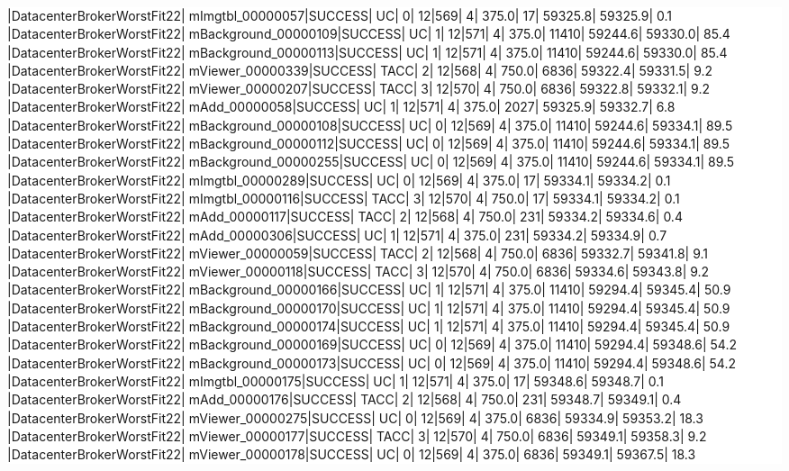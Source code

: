 |DatacenterBrokerWorstFit22|      mImgtbl_00000057|SUCCESS|    UC|   0|       12|569|        4|     375.0|         17|  59325.8|   59325.9|     0.1
|DatacenterBrokerWorstFit22|  mBackground_00000109|SUCCESS|    UC|   1|       12|571|        4|     375.0|      11410|  59244.6|   59330.0|    85.4
|DatacenterBrokerWorstFit22|  mBackground_00000113|SUCCESS|    UC|   1|       12|571|        4|     375.0|      11410|  59244.6|   59330.0|    85.4
|DatacenterBrokerWorstFit22|      mViewer_00000339|SUCCESS|  TACC|   2|       12|568|        4|     750.0|       6836|  59322.4|   59331.5|     9.2
|DatacenterBrokerWorstFit22|      mViewer_00000207|SUCCESS|  TACC|   3|       12|570|        4|     750.0|       6836|  59322.8|   59332.1|     9.2
|DatacenterBrokerWorstFit22|         mAdd_00000058|SUCCESS|    UC|   1|       12|571|        4|     375.0|       2027|  59325.9|   59332.7|     6.8
|DatacenterBrokerWorstFit22|  mBackground_00000108|SUCCESS|    UC|   0|       12|569|        4|     375.0|      11410|  59244.6|   59334.1|    89.5
|DatacenterBrokerWorstFit22|  mBackground_00000112|SUCCESS|    UC|   0|       12|569|        4|     375.0|      11410|  59244.6|   59334.1|    89.5
|DatacenterBrokerWorstFit22|  mBackground_00000255|SUCCESS|    UC|   0|       12|569|        4|     375.0|      11410|  59244.6|   59334.1|    89.5
|DatacenterBrokerWorstFit22|      mImgtbl_00000289|SUCCESS|    UC|   0|       12|569|        4|     375.0|         17|  59334.1|   59334.2|     0.1
|DatacenterBrokerWorstFit22|      mImgtbl_00000116|SUCCESS|  TACC|   3|       12|570|        4|     750.0|         17|  59334.1|   59334.2|     0.1
|DatacenterBrokerWorstFit22|         mAdd_00000117|SUCCESS|  TACC|   2|       12|568|        4|     750.0|        231|  59334.2|   59334.6|     0.4
|DatacenterBrokerWorstFit22|         mAdd_00000306|SUCCESS|    UC|   1|       12|571|        4|     375.0|        231|  59334.2|   59334.9|     0.7
|DatacenterBrokerWorstFit22|      mViewer_00000059|SUCCESS|  TACC|   2|       12|568|        4|     750.0|       6836|  59332.7|   59341.8|     9.1
|DatacenterBrokerWorstFit22|      mViewer_00000118|SUCCESS|  TACC|   3|       12|570|        4|     750.0|       6836|  59334.6|   59343.8|     9.2
|DatacenterBrokerWorstFit22|  mBackground_00000166|SUCCESS|    UC|   1|       12|571|        4|     375.0|      11410|  59294.4|   59345.4|    50.9
|DatacenterBrokerWorstFit22|  mBackground_00000170|SUCCESS|    UC|   1|       12|571|        4|     375.0|      11410|  59294.4|   59345.4|    50.9
|DatacenterBrokerWorstFit22|  mBackground_00000174|SUCCESS|    UC|   1|       12|571|        4|     375.0|      11410|  59294.4|   59345.4|    50.9
|DatacenterBrokerWorstFit22|  mBackground_00000169|SUCCESS|    UC|   0|       12|569|        4|     375.0|      11410|  59294.4|   59348.6|    54.2
|DatacenterBrokerWorstFit22|  mBackground_00000173|SUCCESS|    UC|   0|       12|569|        4|     375.0|      11410|  59294.4|   59348.6|    54.2
|DatacenterBrokerWorstFit22|      mImgtbl_00000175|SUCCESS|    UC|   1|       12|571|        4|     375.0|         17|  59348.6|   59348.7|     0.1
|DatacenterBrokerWorstFit22|         mAdd_00000176|SUCCESS|  TACC|   2|       12|568|        4|     750.0|        231|  59348.7|   59349.1|     0.4
|DatacenterBrokerWorstFit22|      mViewer_00000275|SUCCESS|    UC|   0|       12|569|        4|     375.0|       6836|  59334.9|   59353.2|    18.3
|DatacenterBrokerWorstFit22|      mViewer_00000177|SUCCESS|  TACC|   3|       12|570|        4|     750.0|       6836|  59349.1|   59358.3|     9.2
|DatacenterBrokerWorstFit22|      mViewer_00000178|SUCCESS|    UC|   0|       12|569|        4|     375.0|       6836|  59349.1|   59367.5|    18.3

